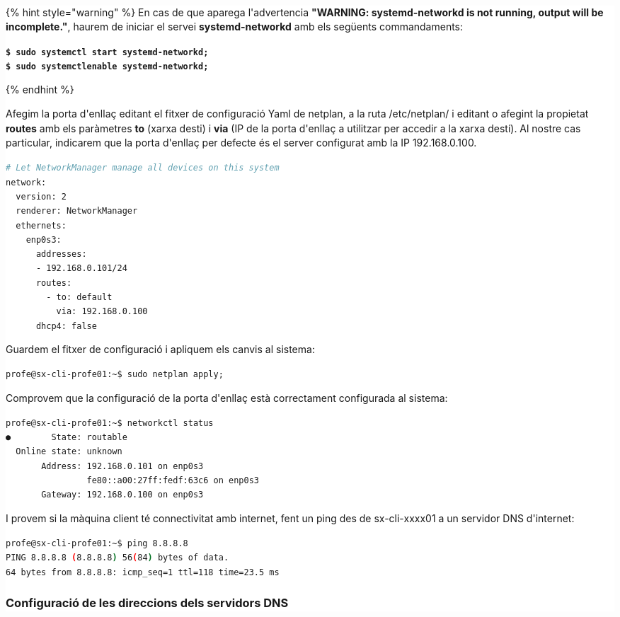 {% hint style="warning" %}
En cas de que aparega l'advertencia **"WARNING: systemd-networkd is not running, output will be incomplete."**, haurem de iniciar el servei **systemd-networkd** amb els següents commandaments:

<pre><code><strong>$ sudo systemctl start systemd-networkd;
</strong><strong>$ sudo systemctlenable systemd-networkd;
</strong></code></pre>
{% endhint %}

Afegim la porta d'enllaç editant el fitxer de configuració Yaml de netplan, a la ruta /etc/netplan/ i editant o afegint la propietat **routes** amb els paràmetres **to** (xarxa desti) i **via** (IP de la porta d'enllaç a utilitzar per accedir a la xarxa destí). Al nostre cas particular, indicarem que la porta d'enllaç per defecte és el server configurat amb la IP 192.168.0.100.

```bash
# Let NetworkManager manage all devices on this system
network:
  version: 2
  renderer: NetworkManager
  ethernets:
    enp0s3:
      addresses:
      - 192.168.0.101/24
      routes:
        - to: default
          via: 192.168.0.100
      dhcp4: false

```

Guardem el fitxer de configuració i apliquem els canvis al sistema:

```
profe@sx-cli-profe01:~$ sudo netplan apply;
```

Comprovem que la configuració de la porta d'enllaç està correctament configurada al sistema:

```bash
profe@sx-cli-profe01:~$ networkctl status
●        State: routable                          
  Online state: unknown
       Address: 192.168.0.101 on enp0s3
                fe80::a00:27ff:fedf:63c6 on enp0s3
       Gateway: 192.168.0.100 on enp0s3
```

I provem si la màquina client té connectivitat amb internet, fent un ping des de sx-cli-xxxx01 a un servidor DNS d'internet:

```bash
profe@sx-cli-profe01:~$ ping 8.8.8.8
PING 8.8.8.8 (8.8.8.8) 56(84) bytes of data.
64 bytes from 8.8.8.8: icmp_seq=1 ttl=118 time=23.5 ms
```

### Configuració de les direccions dels servidors DNS
